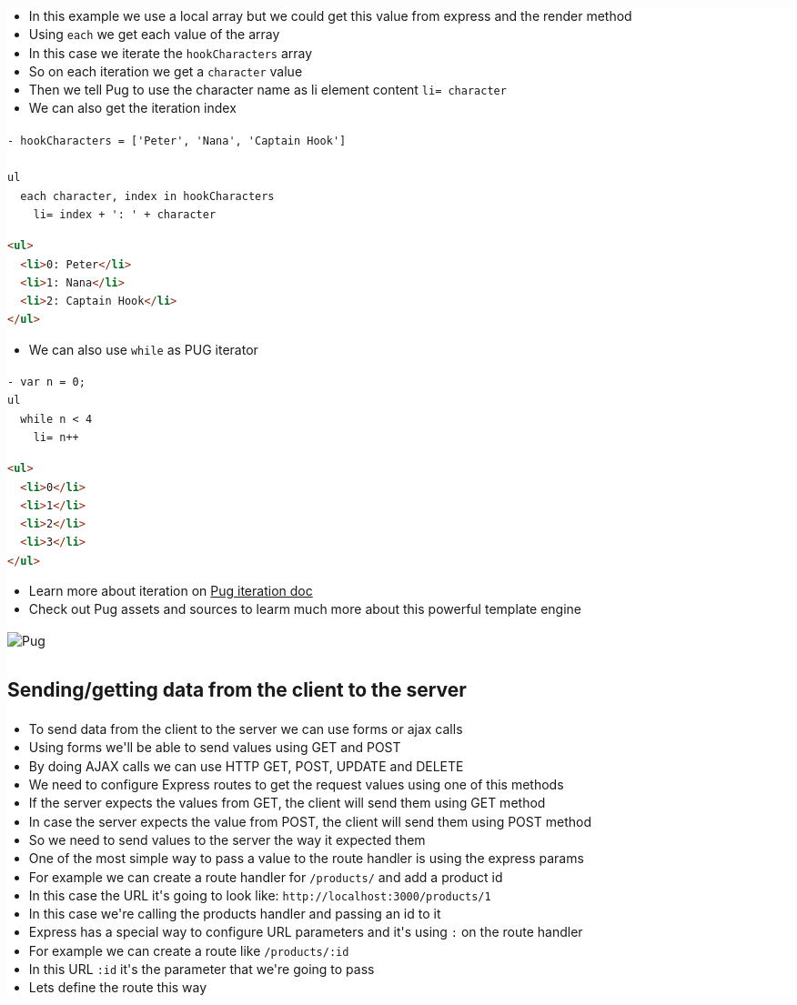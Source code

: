 * In this example we use a local array but we could get this value from express and the render method
* Using `each` we get each value of the array
* In this case we iterate the `hookCharacters` array
* So on each iteration we get a `character` value
* Then we tell Pug to use the character name as li element content `li= character`
* We can also get the iteration index

```
- hookCharacters = ['Peter', 'Nana', 'Captain Hook']

ul
  each character, index in hookCharacters
    li= index + ': ' + character
```

```html
<ul>
  <li>0: Peter</li>
  <li>1: Nana</li>
  <li>2: Captain Hook</li>
</ul>
```
* We can also use `while` as PUG iterator

```
- var n = 0;
ul
  while n < 4
    li= n++
```

```html
<ul>
  <li>0</li>
  <li>1</li>
  <li>2</li>
  <li>3</li>
</ul>
```

* Learn more about iteration on [Pug iteration doc](https://pugjs.org/language/iteration.html)
* Check out Pug assets and sources to learm much more about this powerful template engine

![Pug](./resources/images/node/pug.jpg)


## Sending/getting data from the client to the server
* To send data from the client to the server we can use forms or ajax calls
* Using forms we'll be able to send values using GET and POST
* By doing AJAX calls we can use HTTP GET, POST, UPDATE and DELETE
* We need to configure Express routes to get the request values using one of this methods
* If the server expects the values from GET, the client will send them using GET method
* In case the server expects the value from POST, the client will send them using POST method
* So we need to send values to the server the way it expected them
* One of the most simple way to pass a value to the route handler is using the express params
* For example we can create a route handler for `/products/` and add a product id
* In this case the URL it's going to look like: `http://localhost:3000/products/1`
* In this case we're calling the products handler and passing an id to it
* Express has a special way to configure URL parameters and it's using `:` on the route handler
* For example we can create a route like `/products/:id`
* In this URL `:id` it's the parameter that we're going to pass
* Lets define the route this way
